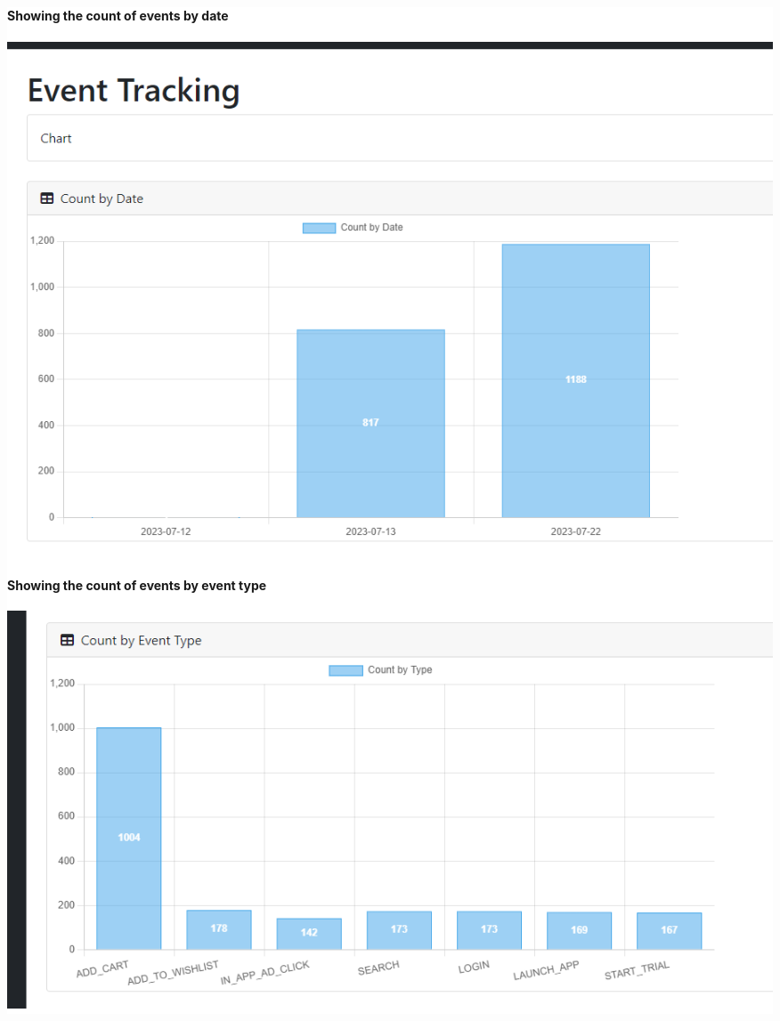 #### Showing the count of events by date
![griddb-event-tracking1.png](griddb-event-tracking1.png)

#### Showing the count of events by event type
![griddb-event-tracking2.png](griddb-event-tracking2.png)
